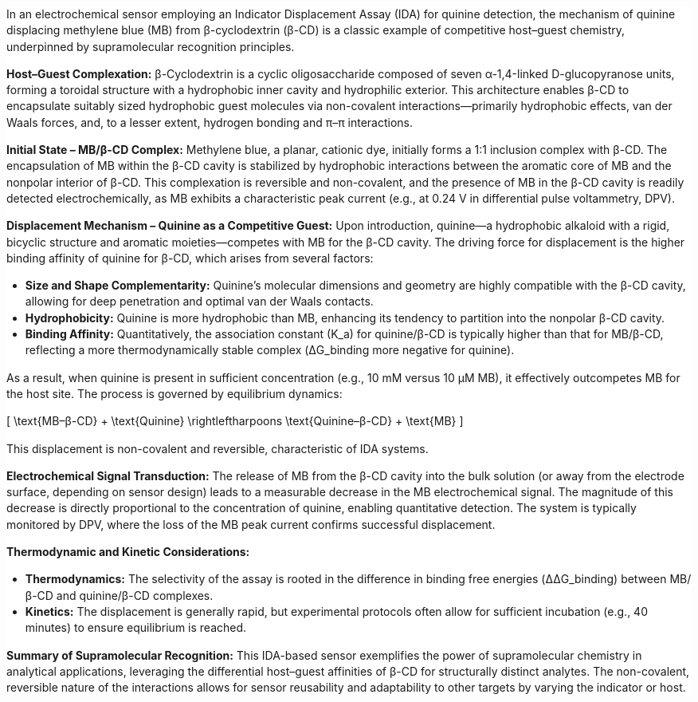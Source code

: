 In an electrochemical sensor employing an Indicator Displacement Assay (IDA) for quinine detection, the mechanism of quinine displacing methylene blue (MB) from β-cyclodextrin (β-CD) is a classic example of competitive host–guest chemistry, underpinned by supramolecular recognition principles.

**Host–Guest Complexation:**
β-Cyclodextrin is a cyclic oligosaccharide composed of seven α-1,4-linked D-glucopyranose units, forming a toroidal structure with a hydrophobic inner cavity and hydrophilic exterior. This architecture enables β-CD to encapsulate suitably sized hydrophobic guest molecules via non-covalent interactions—primarily hydrophobic effects, van der Waals forces, and, to a lesser extent, hydrogen bonding and π–π interactions.

**Initial State – MB/β-CD Complex:**
Methylene blue, a planar, cationic dye, initially forms a 1:1 inclusion complex with β-CD. The encapsulation of MB within the β-CD cavity is stabilized by hydrophobic interactions between the aromatic core of MB and the nonpolar interior of β-CD. This complexation is reversible and non-covalent, and the presence of MB in the β-CD cavity is readily detected electrochemically, as MB exhibits a characteristic peak current (e.g., at 0.24 V in differential pulse voltammetry, DPV).

**Displacement Mechanism – Quinine as a Competitive Guest:**
Upon introduction, quinine—a hydrophobic alkaloid with a rigid, bicyclic structure and aromatic moieties—competes with MB for the β-CD cavity. The driving force for displacement is the higher binding affinity of quinine for β-CD, which arises from several factors:

- **Size and Shape Complementarity:** Quinine’s molecular dimensions and geometry are highly compatible with the β-CD cavity, allowing for deep penetration and optimal van der Waals contacts.
- **Hydrophobicity:** Quinine is more hydrophobic than MB, enhancing its tendency to partition into the nonpolar β-CD cavity.
- **Binding Affinity:** Quantitatively, the association constant (K_a) for quinine/β-CD is typically higher than that for MB/β-CD, reflecting a more thermodynamically stable complex (ΔG_binding more negative for quinine).

As a result, when quinine is present in sufficient concentration (e.g., 10 mM versus 10 µM MB), it effectively outcompetes MB for the host site. The process is governed by equilibrium dynamics:

\[
\text{MB–β-CD} + \text{Quinine} \rightleftharpoons \text{Quinine–β-CD} + \text{MB}
\]

This displacement is non-covalent and reversible, characteristic of IDA systems.

**Electrochemical Signal Transduction:**
The release of MB from the β-CD cavity into the bulk solution (or away from the electrode surface, depending on sensor design) leads to a measurable decrease in the MB electrochemical signal. The magnitude of this decrease is directly proportional to the concentration of quinine, enabling quantitative detection. The system is typically monitored by DPV, where the loss of the MB peak current confirms successful displacement.

**Thermodynamic and Kinetic Considerations:**
- **Thermodynamics:** The selectivity of the assay is rooted in the difference in binding free energies (ΔΔG_binding) between MB/β-CD and quinine/β-CD complexes.
- **Kinetics:** The displacement is generally rapid, but experimental protocols often allow for sufficient incubation (e.g., 40 minutes) to ensure equilibrium is reached.

**Summary of Supramolecular Recognition:**
This IDA-based sensor exemplifies the power of supramolecular chemistry in analytical applications, leveraging the differential host–guest affinities of β-CD for structurally distinct analytes. The non-covalent, reversible nature of the interactions allows for sensor reusability and adaptability to other targets by varying the indicator or host.
